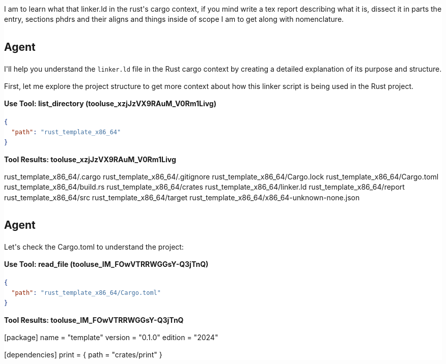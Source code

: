 I am to learn what that linker.ld in the rust's cargo context, if you mind write a tex report describing what it is, dissect it in parts the entry, sections phdrs and their aligns and things inside of scope I am to get along with nomenclature.

## Agent

I'll help you understand the `linker.ld` file in the Rust cargo context by creating a detailed explanation of its purpose and structure.

First, let me explore the project structure to get more context about how this linker script is being used in the Rust project.

**Use Tool: list_directory (tooluse_xzjJzVX9RAuM_V0Rm1Livg)**
```json
{
  "path": "rust_template_x86_64"
}
```

**Tool Results: tooluse_xzjJzVX9RAuM_V0Rm1Livg**

rust_template_x86_64/.cargo
rust_template_x86_64/.gitignore
rust_template_x86_64/Cargo.lock
rust_template_x86_64/Cargo.toml
rust_template_x86_64/build.rs
rust_template_x86_64/crates
rust_template_x86_64/linker.ld
rust_template_x86_64/report
rust_template_x86_64/src
rust_template_x86_64/target
rust_template_x86_64/x86_64-unknown-none.json

## Agent



Let's check the Cargo.toml to understand the project:

**Use Tool: read_file (tooluse_IM_FOwVTRRWGGsY-Q3jTnQ)**
```json
{
  "path": "rust_template_x86_64/Cargo.toml"
}
```

**Tool Results: tooluse_IM_FOwVTRRWGGsY-Q3jTnQ**

[package]
name = "template"
version = "0.1.0"
edition = "2024"

[dependencies]
print = { path = "crates/print" }
